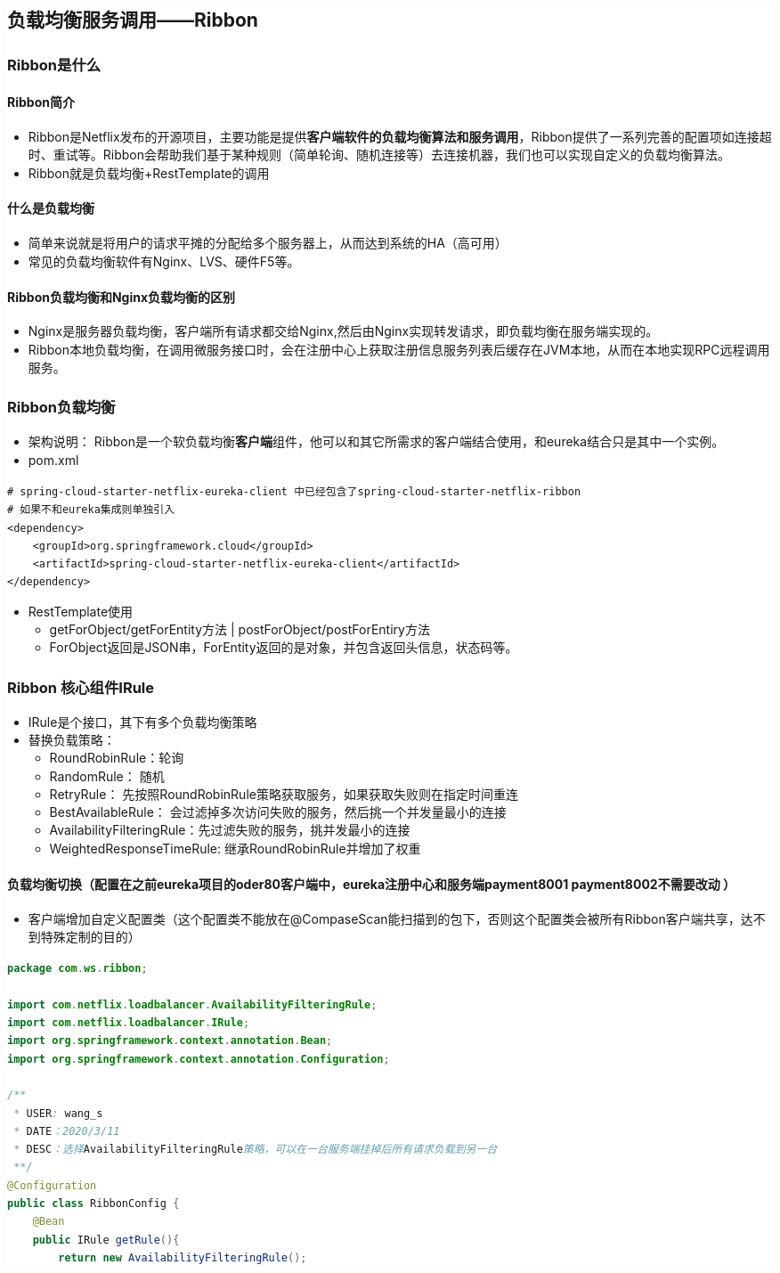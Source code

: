 ## 负载均衡服务调用——Ribbon

### Ribbon是什么
#### Ribbon简介
+ Ribbon是Netflix发布的开源项目，主要功能是提供**客户端软件的负载均衡算法和服务调用**，Ribbon提供了一系列完善的配置项如连接超时、重试等。Ribbon会帮助我们基于某种规则（简单轮询、随机连接等）去连接机器，我们也可以实现自定义的负载均衡算法。
+ Ribbon就是负载均衡+RestTemplate的调用

#### 什么是负载均衡
+ 简单来说就是将用户的请求平摊的分配给多个服务器上，从而达到系统的HA（高可用）
+ 常见的负载均衡软件有Nginx、LVS、硬件F5等。

#### Ribbon负载均衡和Nginx负载均衡的区别
+ Nginx是服务器负载均衡，客户端所有请求都交给Nginx,然后由Nginx实现转发请求，即负载均衡在服务端实现的。
+ Ribbon本地负载均衡，在调用微服务接口时，会在注册中心上获取注册信息服务列表后缓存在JVM本地，从而在本地实现RPC远程调用服务。    

### Ribbon负载均衡
+ 架构说明： Ribbon是一个软负载均衡**客户端**组件，他可以和其它所需求的客户端结合使用，和eureka结合只是其中一个实例。
+ pom.xml
````pom
# spring-cloud-starter-netflix-eureka-client 中已经包含了spring-cloud-starter-netflix-ribbon
# 如果不和eureka集成则单独引入
<dependency>
    <groupId>org.springframework.cloud</groupId>
    <artifactId>spring-cloud-starter-netflix-eureka-client</artifactId>
</dependency>
````
+ RestTemplate使用
  - getForObject/getForEntity方法 | postForObject/postForEntiry方法
  - ForObject返回是JSON串，ForEntity返回的是对象，并包含返回头信息，状态码等。

### Ribbon 核心组件IRule
+ IRule是个接口，其下有多个负载均衡策略
+ 替换负载策略：
  - RoundRobinRule：轮询
  - RandomRule： 随机
  - RetryRule： 先按照RoundRobinRule策略获取服务，如果获取失败则在指定时间重连
  - BestAvailableRule： 会过滤掉多次访问失败的服务，然后挑一个并发量最小的连接
  - AvailabilityFilteringRule：先过滤失败的服务，挑并发最小的连接
  - WeightedResponseTimeRule: 继承RoundRobinRule并增加了权重

#### 负载均衡切换（配置在之前eureka项目的oder80客户端中，eureka注册中心和服务端payment8001 payment8002不需要改动   ）
+ 客户端增加自定义配置类（这个配置类不能放在@CompaseScan能扫描到的包下，否则这个配置类会被所有Ribbon客户端共享，达不到特殊定制的目的）
````java
package com.ws.ribbon;

import com.netflix.loadbalancer.AvailabilityFilteringRule;
import com.netflix.loadbalancer.IRule;
import org.springframework.context.annotation.Bean;
import org.springframework.context.annotation.Configuration;

/**
 * USER: wang_s
 * DATE：2020/3/11
 * DESC：选择AvailabilityFilteringRule策略，可以在一台服务端挂掉后所有请求负载到另一台
 **/
@Configuration
public class RibbonConfig {
    @Bean
    public IRule getRule(){
        return new AvailabilityFilteringRule();
````